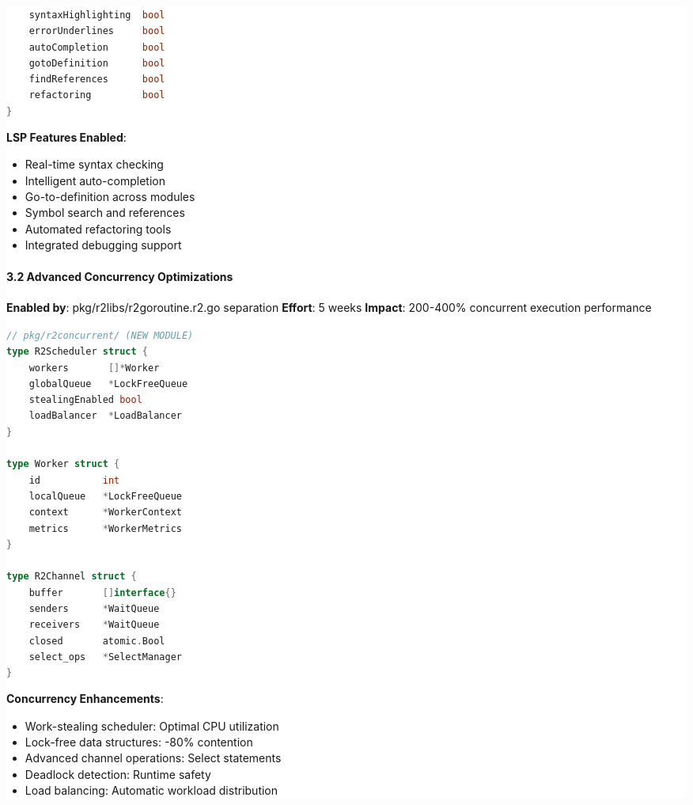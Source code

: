 ```go
    syntaxHighlighting  bool
    errorUnderlines     bool
    autoCompletion      bool
    gotoDefinition      bool
    findReferences      bool
    refactoring         bool
}
```

**LSP Features Enabled**:
- Real-time syntax checking
- Intelligent auto-completion
- Go-to-definition across modules
- Symbol search and references
- Automated refactoring tools
- Integrated debugging support

#### 3.2 Advanced Concurrency Optimizations  
**Enabled by**: pkg/r2libs/r2goroutine.r2.go separation
**Effort**: 5 weeks
**Impact**: 200-400% concurrent execution performance

```go
// pkg/r2concurrent/ (NEW MODULE)
type R2Scheduler struct {
    workers       []*Worker
    globalQueue   *LockFreeQueue
    stealingEnabled bool
    loadBalancer  *LoadBalancer
}

type Worker struct {
    id           int
    localQueue   *LockFreeQueue
    context      *WorkerContext
    metrics      *WorkerMetrics
}

type R2Channel struct {
    buffer       []interface{}
    senders      *WaitQueue
    receivers    *WaitQueue
    closed       atomic.Bool
    select_ops   *SelectManager
}
```

**Concurrency Enhancements**:
- Work-stealing scheduler: Optimal CPU utilization
- Lock-free data structures: -80% contention
- Advanced channel operations: Select statements
- Deadlock detection: Runtime safety
- Load balancing: Automatic workload distribution

